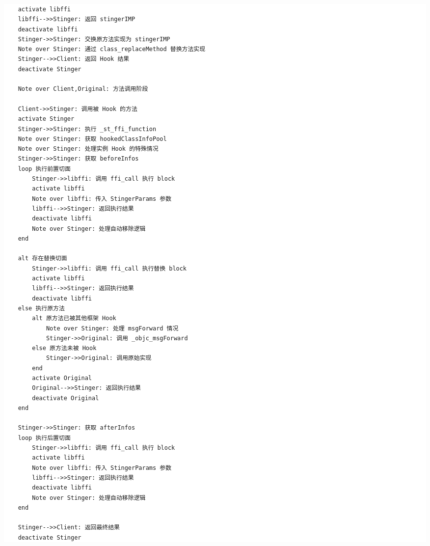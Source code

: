 ```mermaid
    activate libffi
    libffi-->>Stinger: 返回 stingerIMP
    deactivate libffi
    Stinger->>Stinger: 交换原方法实现为 stingerIMP
    Note over Stinger: 通过 class_replaceMethod 替换方法实现
    Stinger-->>Client: 返回 Hook 结果
    deactivate Stinger

    Note over Client,Original: 方法调用阶段

    Client->>Stinger: 调用被 Hook 的方法
    activate Stinger
    Stinger->>Stinger: 执行 _st_ffi_function
    Note over Stinger: 获取 hookedClassInfoPool
    Note over Stinger: 处理实例 Hook 的特殊情况
    Stinger->>Stinger: 获取 beforeInfos
    loop 执行前置切面
        Stinger->>libffi: 调用 ffi_call 执行 block
        activate libffi
        Note over libffi: 传入 StingerParams 参数
        libffi-->>Stinger: 返回执行结果
        deactivate libffi
        Note over Stinger: 处理自动移除逻辑
    end

    alt 存在替换切面
        Stinger->>libffi: 调用 ffi_call 执行替换 block
        activate libffi
        libffi-->>Stinger: 返回执行结果
        deactivate libffi
    else 执行原方法
        alt 原方法已被其他框架 Hook
            Note over Stinger: 处理 msgForward 情况
            Stinger->>Original: 调用 _objc_msgForward
        else 原方法未被 Hook
            Stinger->>Original: 调用原始实现
        end
        activate Original
        Original-->>Stinger: 返回执行结果
        deactivate Original
    end

    Stinger->>Stinger: 获取 afterInfos
    loop 执行后置切面
        Stinger->>libffi: 调用 ffi_call 执行 block
        activate libffi
        Note over libffi: 传入 StingerParams 参数
        libffi-->>Stinger: 返回执行结果
        deactivate libffi
        Note over Stinger: 处理自动移除逻辑
    end

    Stinger-->>Client: 返回最终结果
    deactivate Stinger
```